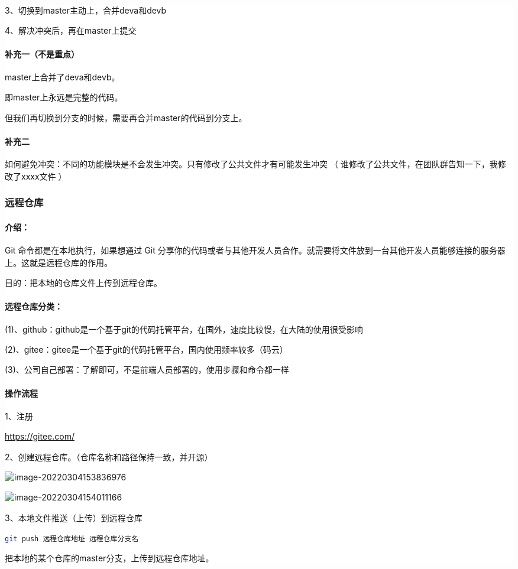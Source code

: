 3、切换到master主动上，合并deva和devb

4、解决冲突后，再在master上提交



#### 补充一（不是重点）

master上合并了deva和devb。

即master上永远是完整的代码。

但我们再切换到分支的时候，需要再合并master的代码到分支上。

#### 补充二

如何避免冲突：不同的功能模块是不会发生冲突。只有修改了公共文件才有可能发生冲突 （ 谁修改了公共文件，在团队群告知一下，我修改了xxxx文件 ）









### 远程仓库

#### 介绍：

Git 命令都是在本地执行，如果想通过 Git 分享你的代码或者与其他开发人员合作。就需要将文件放到一台其他开发人员能够连接的服务器上。这就是远程仓库的作用。

目的：把本地的仓库文件上传到远程仓库。

#### 远程仓库分类：

(1)、github：github是一个基于git的代码托管平台，在国外，速度比较慢，在大陆的使用很受影响 

(2)、gitee：gitee是一个基于git的代码托管平台，国内使用频率较多（码云）

(3)、公司自己部署：了解即可，不是前端人员部署的，使用步骤和命令都一样



#### 操作流程

1、注册

https://gitee.com/

2、创建远程仓库。（仓库名称和路径保持一致，并开源）

![image-20220304153836976](/public/img/thirdStage/one/image-20220304153836976.png)

![image-20220304154011166](/public/img/thirdStage/one/image-20220304154011166.png)

3、本地文件推送（上传）到远程仓库

```sh
git push 远程仓库地址 远程仓库分支名

```

把本地的某个仓库的master分支，上传到远程仓库地址。

